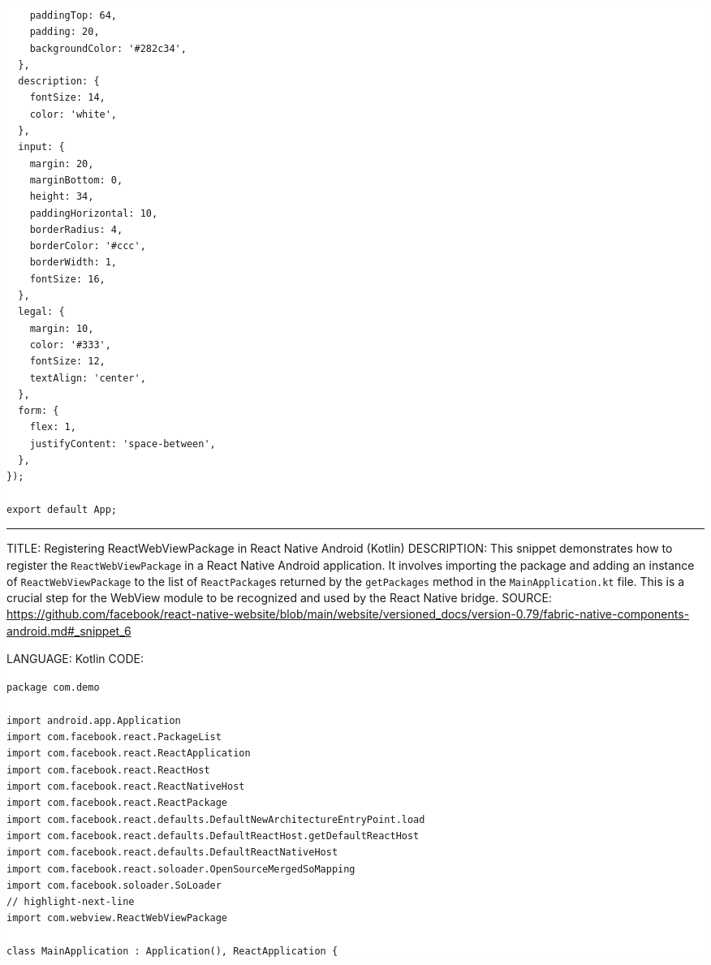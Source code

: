 ```
    paddingTop: 64,
    padding: 20,
    backgroundColor: '#282c34',
  },
  description: {
    fontSize: 14,
    color: 'white',
  },
  input: {
    margin: 20,
    marginBottom: 0,
    height: 34,
    paddingHorizontal: 10,
    borderRadius: 4,
    borderColor: '#ccc',
    borderWidth: 1,
    fontSize: 16,
  },
  legal: {
    margin: 10,
    color: '#333',
    fontSize: 12,
    textAlign: 'center',
  },
  form: {
    flex: 1,
    justifyContent: 'space-between',
  },
});

export default App;
```

---

TITLE: Registering ReactWebViewPackage in React Native Android (Kotlin)
DESCRIPTION: This snippet demonstrates how to register the `ReactWebViewPackage` in a React Native Android application. It involves importing the package and adding an instance of `ReactWebViewPackage` to the list of `ReactPackage`s returned by the `getPackages` method in the `MainApplication.kt` file. This is a crucial step for the WebView module to be recognized and used by the React Native bridge.
SOURCE: https://github.com/facebook/react-native-website/blob/main/website/versioned_docs/version-0.79/fabric-native-components-android.md#_snippet_6

LANGUAGE: Kotlin
CODE:

```
package com.demo

import android.app.Application
import com.facebook.react.PackageList
import com.facebook.react.ReactApplication
import com.facebook.react.ReactHost
import com.facebook.react.ReactNativeHost
import com.facebook.react.ReactPackage
import com.facebook.react.defaults.DefaultNewArchitectureEntryPoint.load
import com.facebook.react.defaults.DefaultReactHost.getDefaultReactHost
import com.facebook.react.defaults.DefaultReactNativeHost
import com.facebook.react.soloader.OpenSourceMergedSoMapping
import com.facebook.soloader.SoLoader
// highlight-next-line
import com.webview.ReactWebViewPackage

class MainApplication : Application(), ReactApplication {
```